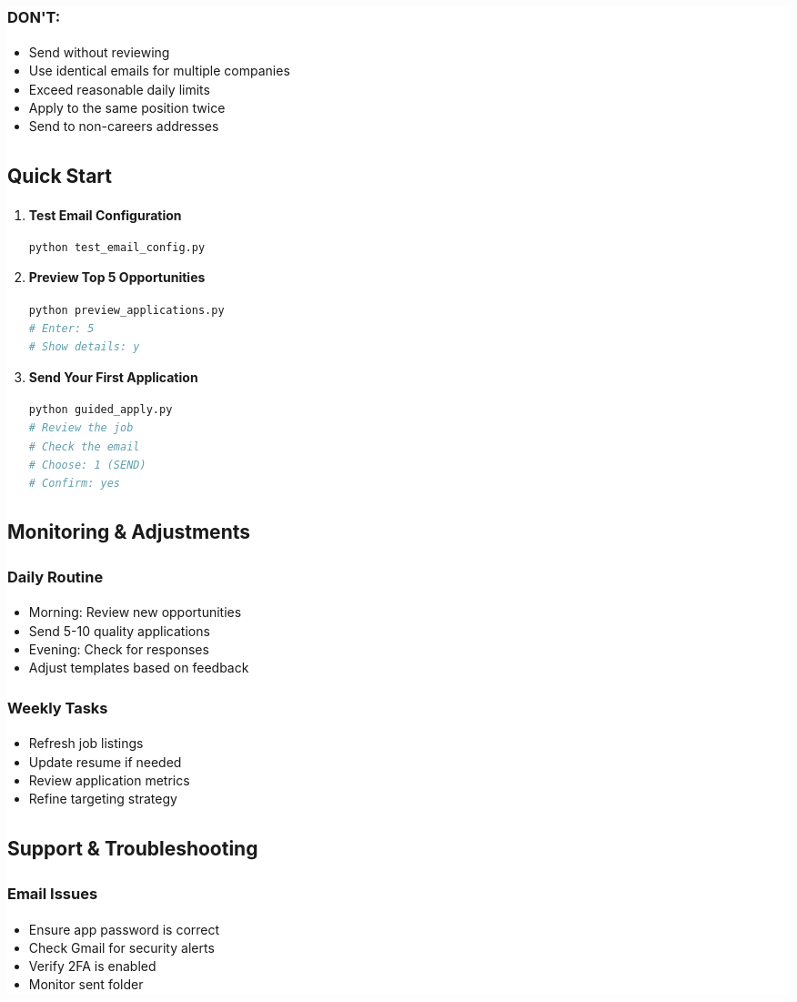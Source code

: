 ### DON'T:
- Send without reviewing
- Use identical emails for multiple companies
- Exceed reasonable daily limits
- Apply to the same position twice
- Send to non-careers addresses

## Quick Start

1. **Test Email Configuration**
   ```bash
   python test_email_config.py
   ```

2. **Preview Top 5 Opportunities**
   ```bash
   python preview_applications.py
   # Enter: 5
   # Show details: y
   ```

3. **Send Your First Application**
   ```bash
   python guided_apply.py
   # Review the job
   # Check the email
   # Choose: 1 (SEND)
   # Confirm: yes
   ```

## Monitoring & Adjustments

### Daily Routine
- Morning: Review new opportunities
- Send 5-10 quality applications
- Evening: Check for responses
- Adjust templates based on feedback

### Weekly Tasks
- Refresh job listings
- Update resume if needed
- Review application metrics
- Refine targeting strategy

## Support & Troubleshooting

### Email Issues
- Ensure app password is correct
- Check Gmail for security alerts
- Verify 2FA is enabled
- Monitor sent folder
